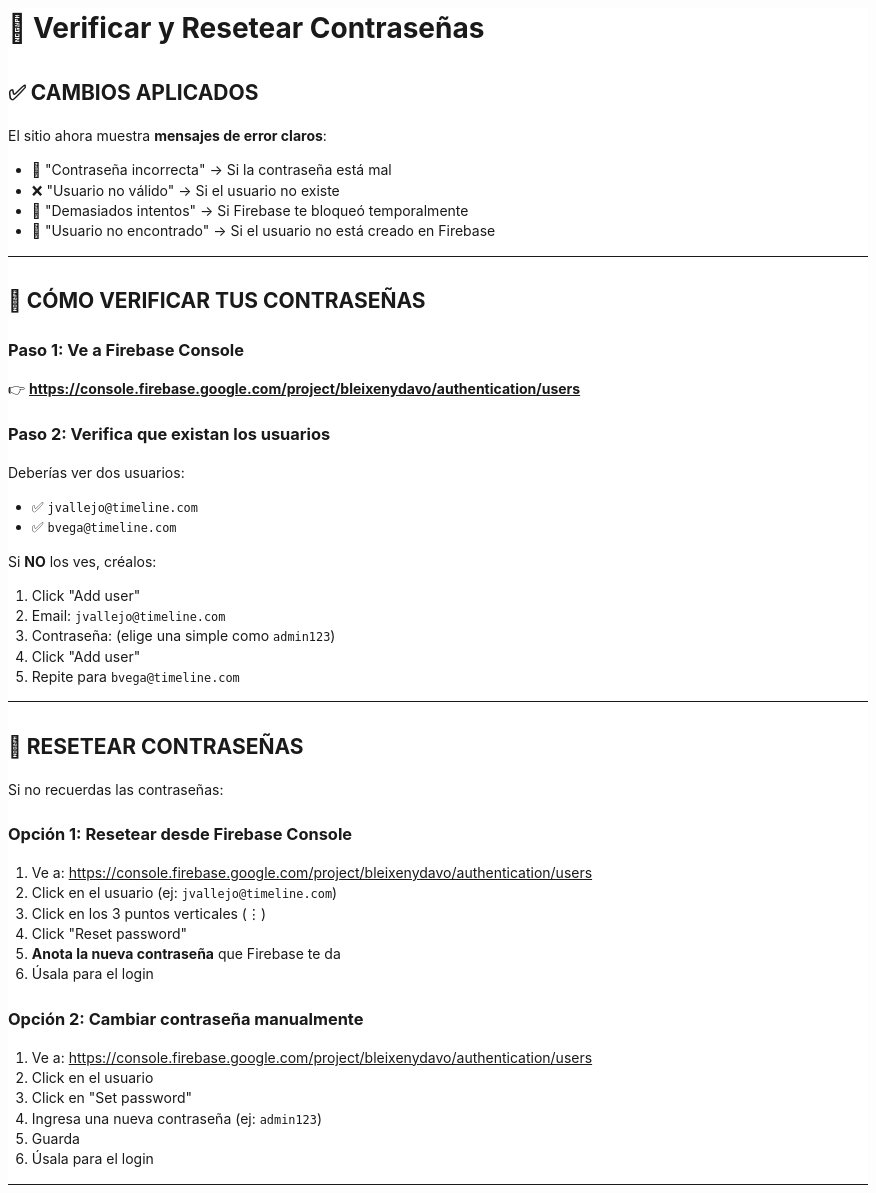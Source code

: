 # 🔑 Verificar y Resetear Contraseñas

## ✅ CAMBIOS APLICADOS

El sitio ahora muestra **mensajes de error claros**:

- 🔑 "Contraseña incorrecta" → Si la contraseña está mal
- ❌ "Usuario no válido" → Si el usuario no existe
- 🚫 "Demasiados intentos" → Si Firebase te bloqueó temporalmente
- 👤 "Usuario no encontrado" → Si el usuario no está creado en Firebase

---

## 🎯 CÓMO VERIFICAR TUS CONTRASEÑAS

### Paso 1: Ve a Firebase Console

👉 **https://console.firebase.google.com/project/bleixenydavo/authentication/users**

### Paso 2: Verifica que existan los usuarios

Deberías ver dos usuarios:
- ✅ `jvallejo@timeline.com`
- ✅ `bvega@timeline.com`

Si **NO** los ves, créalos:
1. Click "Add user"
2. Email: `jvallejo@timeline.com`
3. Contraseña: (elige una simple como `admin123`)
4. Click "Add user"
5. Repite para `bvega@timeline.com`

---

## 🔄 RESETEAR CONTRASEÑAS

Si no recuerdas las contraseñas:

### Opción 1: Resetear desde Firebase Console

1. Ve a: https://console.firebase.google.com/project/bleixenydavo/authentication/users
2. Click en el usuario (ej: `jvallejo@timeline.com`)
3. Click en los 3 puntos verticales (⋮)
4. Click "Reset password"
5. **Anota la nueva contraseña** que Firebase te da
6. Úsala para el login

### Opción 2: Cambiar contraseña manualmente

1. Ve a: https://console.firebase.google.com/project/bleixenydavo/authentication/users
2. Click en el usuario
3. Click en "Set password"
4. Ingresa una nueva contraseña (ej: `admin123`)
5. Guarda
6. Úsala para el login

---